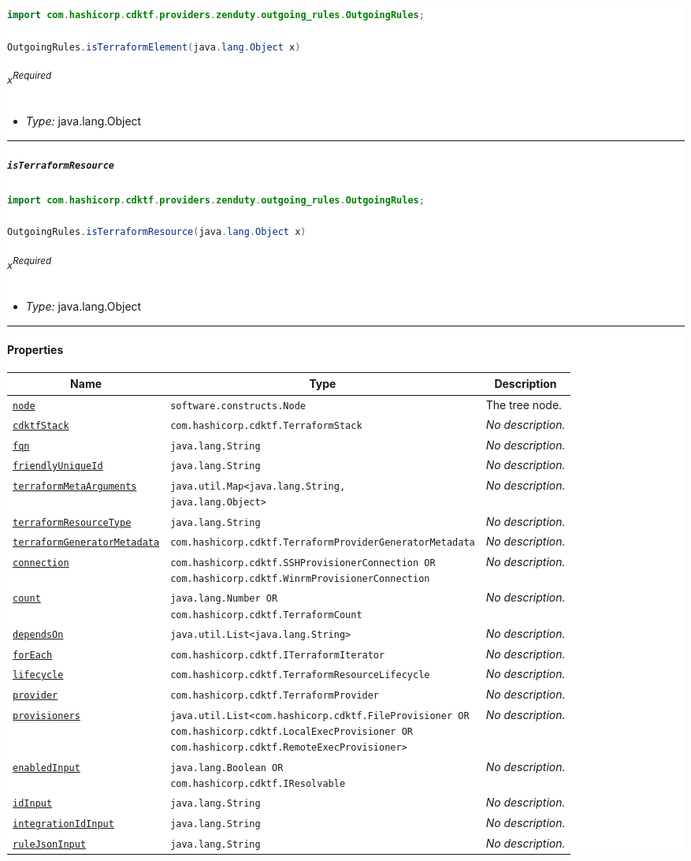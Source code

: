 ```java
import com.hashicorp.cdktf.providers.zenduty.outgoing_rules.OutgoingRules;

OutgoingRules.isTerraformElement(java.lang.Object x)
```

###### `x`<sup>Required</sup> <a name="x" id="@skeptools/provider-zenduty.outgoingRules.OutgoingRules.isTerraformElement.parameter.x"></a>

- *Type:* java.lang.Object

---

##### `isTerraformResource` <a name="isTerraformResource" id="@skeptools/provider-zenduty.outgoingRules.OutgoingRules.isTerraformResource"></a>

```java
import com.hashicorp.cdktf.providers.zenduty.outgoing_rules.OutgoingRules;

OutgoingRules.isTerraformResource(java.lang.Object x)
```

###### `x`<sup>Required</sup> <a name="x" id="@skeptools/provider-zenduty.outgoingRules.OutgoingRules.isTerraformResource.parameter.x"></a>

- *Type:* java.lang.Object

---

#### Properties <a name="Properties" id="Properties"></a>

| **Name** | **Type** | **Description** |
| --- | --- | --- |
| <code><a href="#@skeptools/provider-zenduty.outgoingRules.OutgoingRules.property.node">node</a></code> | <code>software.constructs.Node</code> | The tree node. |
| <code><a href="#@skeptools/provider-zenduty.outgoingRules.OutgoingRules.property.cdktfStack">cdktfStack</a></code> | <code>com.hashicorp.cdktf.TerraformStack</code> | *No description.* |
| <code><a href="#@skeptools/provider-zenduty.outgoingRules.OutgoingRules.property.fqn">fqn</a></code> | <code>java.lang.String</code> | *No description.* |
| <code><a href="#@skeptools/provider-zenduty.outgoingRules.OutgoingRules.property.friendlyUniqueId">friendlyUniqueId</a></code> | <code>java.lang.String</code> | *No description.* |
| <code><a href="#@skeptools/provider-zenduty.outgoingRules.OutgoingRules.property.terraformMetaArguments">terraformMetaArguments</a></code> | <code>java.util.Map<java.lang.String, java.lang.Object></code> | *No description.* |
| <code><a href="#@skeptools/provider-zenduty.outgoingRules.OutgoingRules.property.terraformResourceType">terraformResourceType</a></code> | <code>java.lang.String</code> | *No description.* |
| <code><a href="#@skeptools/provider-zenduty.outgoingRules.OutgoingRules.property.terraformGeneratorMetadata">terraformGeneratorMetadata</a></code> | <code>com.hashicorp.cdktf.TerraformProviderGeneratorMetadata</code> | *No description.* |
| <code><a href="#@skeptools/provider-zenduty.outgoingRules.OutgoingRules.property.connection">connection</a></code> | <code>com.hashicorp.cdktf.SSHProvisionerConnection OR com.hashicorp.cdktf.WinrmProvisionerConnection</code> | *No description.* |
| <code><a href="#@skeptools/provider-zenduty.outgoingRules.OutgoingRules.property.count">count</a></code> | <code>java.lang.Number OR com.hashicorp.cdktf.TerraformCount</code> | *No description.* |
| <code><a href="#@skeptools/provider-zenduty.outgoingRules.OutgoingRules.property.dependsOn">dependsOn</a></code> | <code>java.util.List<java.lang.String></code> | *No description.* |
| <code><a href="#@skeptools/provider-zenduty.outgoingRules.OutgoingRules.property.forEach">forEach</a></code> | <code>com.hashicorp.cdktf.ITerraformIterator</code> | *No description.* |
| <code><a href="#@skeptools/provider-zenduty.outgoingRules.OutgoingRules.property.lifecycle">lifecycle</a></code> | <code>com.hashicorp.cdktf.TerraformResourceLifecycle</code> | *No description.* |
| <code><a href="#@skeptools/provider-zenduty.outgoingRules.OutgoingRules.property.provider">provider</a></code> | <code>com.hashicorp.cdktf.TerraformProvider</code> | *No description.* |
| <code><a href="#@skeptools/provider-zenduty.outgoingRules.OutgoingRules.property.provisioners">provisioners</a></code> | <code>java.util.List<com.hashicorp.cdktf.FileProvisioner OR com.hashicorp.cdktf.LocalExecProvisioner OR com.hashicorp.cdktf.RemoteExecProvisioner></code> | *No description.* |
| <code><a href="#@skeptools/provider-zenduty.outgoingRules.OutgoingRules.property.enabledInput">enabledInput</a></code> | <code>java.lang.Boolean OR com.hashicorp.cdktf.IResolvable</code> | *No description.* |
| <code><a href="#@skeptools/provider-zenduty.outgoingRules.OutgoingRules.property.idInput">idInput</a></code> | <code>java.lang.String</code> | *No description.* |
| <code><a href="#@skeptools/provider-zenduty.outgoingRules.OutgoingRules.property.integrationIdInput">integrationIdInput</a></code> | <code>java.lang.String</code> | *No description.* |
| <code><a href="#@skeptools/provider-zenduty.outgoingRules.OutgoingRules.property.ruleJsonInput">ruleJsonInput</a></code> | <code>java.lang.String</code> | *No description.* |
